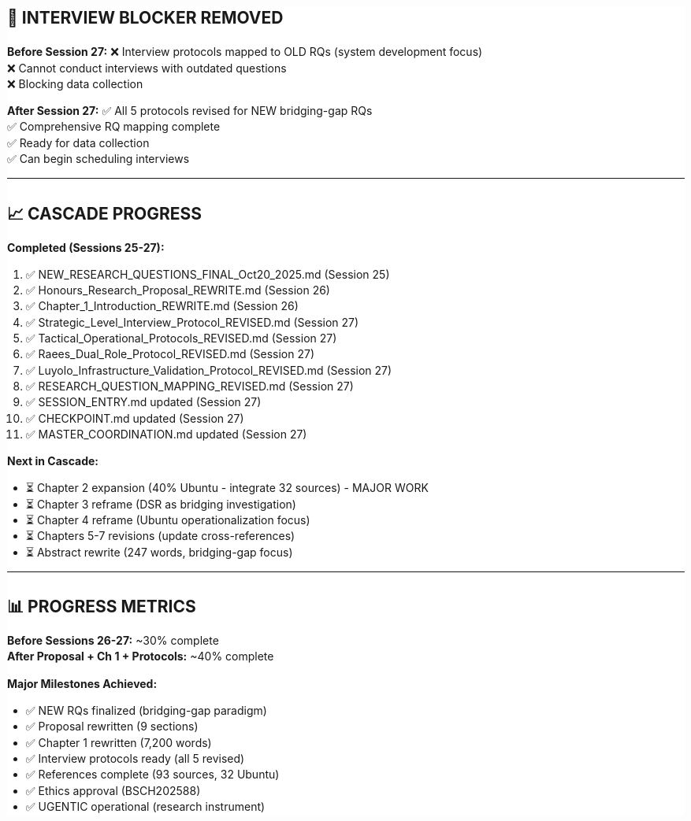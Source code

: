 ## 🎯 INTERVIEW BLOCKER REMOVED

**Before Session 27:**
❌ Interview protocols mapped to OLD RQs (system development focus)  
❌ Cannot conduct interviews with outdated questions  
❌ Blocking data collection  

**After Session 27:**
✅ All 5 protocols revised for NEW bridging-gap RQs  
✅ Comprehensive RQ mapping complete  
✅ Ready for data collection  
✅ Can begin scheduling interviews  

---

## 📈 CASCADE PROGRESS

**Completed (Sessions 25-27):**
1. ✅ NEW_RESEARCH_QUESTIONS_FINAL_Oct20_2025.md (Session 25)
2. ✅ Honours_Research_Proposal_REWRITE.md (Session 26)
3. ✅ Chapter_1_Introduction_REWRITE.md (Session 26)
4. ✅ Strategic_Level_Interview_Protocol_REVISED.md (Session 27)
5. ✅ Tactical_Operational_Protocols_REVISED.md (Session 27)
6. ✅ Raees_Dual_Role_Protocol_REVISED.md (Session 27)
7. ✅ Luyolo_Infrastructure_Validation_Protocol_REVISED.md (Session 27)
8. ✅ RESEARCH_QUESTION_MAPPING_REVISED.md (Session 27)
9. ✅ SESSION_ENTRY.md updated (Session 27)
10. ✅ CHECKPOINT.md updated (Session 27)
11. ✅ MASTER_COORDINATION.md updated (Session 27)

**Next in Cascade:**
- ⏳ Chapter 2 expansion (40% Ubuntu - integrate 32 sources) - MAJOR WORK
- ⏳ Chapter 3 reframe (DSR as bridging investigation)
- ⏳ Chapter 4 reframe (Ubuntu operationalization focus)
- ⏳ Chapters 5-7 revisions (update cross-references)
- ⏳ Abstract rewrite (247 words, bridging-gap focus)

---

## 📊 PROGRESS METRICS

**Before Sessions 26-27:** ~30% complete  
**After Proposal + Ch 1 + Protocols:** ~40% complete  

**Major Milestones Achieved:**
- ✅ NEW RQs finalized (bridging-gap paradigm)
- ✅ Proposal rewritten (9 sections)
- ✅ Chapter 1 rewritten (7,200 words)
- ✅ Interview protocols ready (all 5 revised)
- ✅ References complete (93 sources, 32 Ubuntu)
- ✅ Ethics approval (BSCH202588)
- ✅ UGENTIC operational (research instrument)
